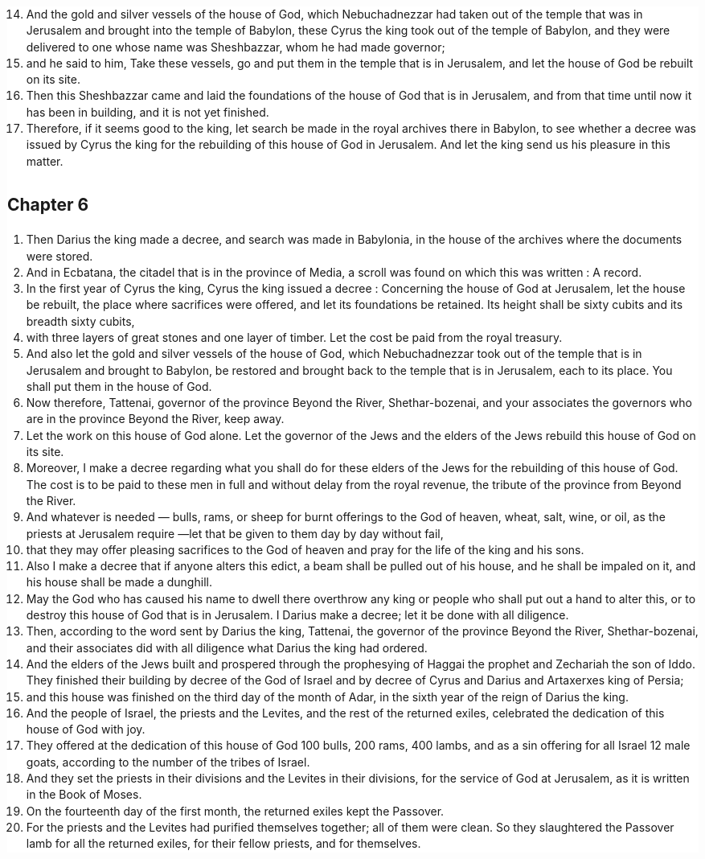 14. And the gold and silver vessels of the house of God, which Nebuchadnezzar had taken out of the temple that was in Jerusalem and brought into the temple of Babylon, these Cyrus the king took out of the temple of Babylon, and they were delivered to one whose name was Sheshbazzar, whom he had made governor;
15. and he said to him, Take these vessels, go and put them in the temple that is in Jerusalem, and let the house of God be rebuilt on its site.
16. Then this Sheshbazzar came and laid the foundations of the house of God that is in Jerusalem, and from that time until now it has been in building, and it is not yet finished.
17. Therefore, if it seems good to the king, let search be made in the royal archives there in Babylon, to see whether a decree was issued by Cyrus the king for the rebuilding of this house of God in Jerusalem. And let the king send us his pleasure in this matter.

## Chapter 6

1. Then Darius the king made a decree, and search was made in Babylonia, in the house of the archives where the documents were stored.
2. And in Ecbatana, the citadel that is in the province of Media, a scroll was found on which this was written : A record.
3. In the first year of Cyrus the king, Cyrus the king issued a decree : Concerning the house of God at Jerusalem, let the house be rebuilt, the place where sacrifices were offered, and let its foundations be retained. Its height shall be sixty cubits and its breadth sixty cubits,
4. with three layers of great stones and one layer of timber. Let the cost be paid from the royal treasury.
5. And also let the gold and silver vessels of the house of God, which Nebuchadnezzar took out of the temple that is in Jerusalem and brought to Babylon, be restored and brought back to the temple that is in Jerusalem, each to its place. You shall put them in the house of God.
6. Now therefore, Tattenai, governor of the province Beyond the River, Shethar-bozenai, and your associates the governors who are in the province Beyond the River, keep away.
7. Let the work on this house of God alone. Let the governor of the Jews and the elders of the Jews rebuild this house of God on its site.
8. Moreover, I make a decree regarding what you shall do for these elders of the Jews for the rebuilding of this house of God. The cost is to be paid to these men in full and without delay from the royal revenue, the tribute of the province from Beyond the River.
9. And whatever is needed — bulls, rams, or sheep for burnt offerings to the God of heaven, wheat, salt, wine, or oil, as the priests at Jerusalem require —let that be given to them day by day without fail,
10. that they may offer pleasing sacrifices to the God of heaven and pray for the life of the king and his sons.
11. Also I make a decree that if anyone alters this edict, a beam shall be pulled out of his house, and he shall be impaled on it, and his house shall be made a dunghill.
12. May the God who has caused his name to dwell there overthrow any king or people who shall put out a hand to alter this, or to destroy this house of God that is in Jerusalem. I Darius make a decree; let it be done with all diligence.
13. Then, according to the word sent by Darius the king, Tattenai, the governor of the province Beyond the River, Shethar-bozenai, and their associates did with all diligence what Darius the king had ordered.
14. And the elders of the Jews built and prospered through the prophesying of Haggai the prophet and Zechariah the son of Iddo. They finished their building by decree of the God of Israel and by decree of Cyrus and Darius and Artaxerxes king of Persia;
15. and this house was finished on the third day of the month of Adar, in the sixth year of the reign of Darius the king.
16. And the people of Israel, the priests and the Levites, and the rest of the returned exiles, celebrated the dedication of this house of God with joy.
17. They offered at the dedication of this house of God 100 bulls, 200 rams, 400 lambs, and as a sin offering for all Israel 12 male goats, according to the number of the tribes of Israel.
18. And they set the priests in their divisions and the Levites in their divisions, for the service of God at Jerusalem, as it is written in the Book of Moses.
19. On the fourteenth day of the first month, the returned exiles kept the Passover.
20. For the priests and the Levites had purified themselves together; all of them were clean. So they slaughtered the Passover lamb for all the returned exiles, for their fellow priests, and for themselves.
